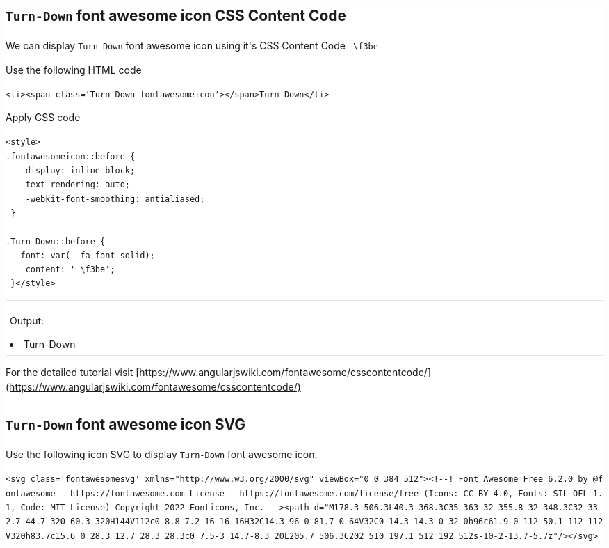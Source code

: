 
<i class='fas fa-turn-down'></i>

</div>


## `Turn-Down` font awesome icon CSS Content Code 

We can display `Turn-Down` font awesome icon using it's CSS Content Code ` \f3be` 

Use the following HTML code 

```
<li><span class='Turn-Down fontawesomeicon'></span>Turn-Down</li>
```

Apply CSS code 

```
<style> 
.fontawesomeicon::before {
    display: inline-block;
    text-rendering: auto;
    -webkit-font-smoothing: antialiased;
 }

.Turn-Down::before {
   font: var(--fa-font-solid);
    content: ' \f3be';
 }</style>
```

<div style='border:1px solid rgba(0,0,0,.1);margin-bottom:10px;padding:5px;'>
<p>Output:</p>
<style> 
.fontawesomeicon::before {
    display: inline-block;
    text-rendering: auto;
    -webkit-font-smoothing: antialiased;
 }

.Turn-Down::before {
   font: var(--fa-font-solid);
    content: ' \f3be';
 }</style>

<li><span class='Turn-Down fontawesomeicon'></span>Turn-Down</li>
</div>

For the detailed tutorial visit
[https://www.angularjswiki.com/fontawesome/csscontentcode/](https://www.angularjswiki.com/fontawesome/csscontentcode/)

## `Turn-Down` font awesome icon SVG 

Use the following icon SVG to display `Turn-Down` font awesome icon.
```
<svg class='fontawesomesvg' xmlns="http://www.w3.org/2000/svg" viewBox="0 0 384 512"><!--! Font Awesome Free 6.2.0 by @fontawesome - https://fontawesome.com License - https://fontawesome.com/license/free (Icons: CC BY 4.0, Fonts: SIL OFL 1.1, Code: MIT License) Copyright 2022 Fonticons, Inc. --><path d="M178.3 506.3L40.3 368.3C35 363 32 355.8 32 348.3C32 332.7 44.7 320 60.3 320H144V112c0-8.8-7.2-16-16-16H32C14.3 96 0 81.7 0 64V32C0 14.3 14.3 0 32 0h96c61.9 0 112 50.1 112 112V320h83.7c15.6 0 28.3 12.7 28.3 28.3c0 7.5-3 14.7-8.3 20L205.7 506.3C202 510 197.1 512 192 512s-10-2-13.7-5.7z"/></svg>

```
